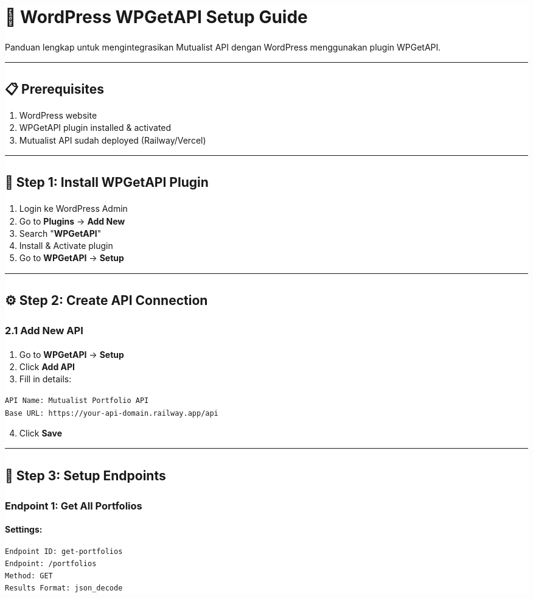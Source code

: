 # 🔌 WordPress WPGetAPI Setup Guide

Panduan lengkap untuk mengintegrasikan Mutualist API dengan WordPress menggunakan plugin WPGetAPI.

---

## 📋 Prerequisites

1. WordPress website
2. WPGetAPI plugin installed & activated
3. Mutualist API sudah deployed (Railway/Vercel)

---

## 🚀 Step 1: Install WPGetAPI Plugin

1. Login ke WordPress Admin
2. Go to **Plugins** → **Add New**
3. Search "**WPGetAPI**"
4. Install & Activate plugin
5. Go to **WPGetAPI** → **Setup**

---

## ⚙️ Step 2: Create API Connection

### 2.1 Add New API

1. Go to **WPGetAPI** → **Setup**
2. Click **Add API**
3. Fill in details:

```
API Name: Mutualist Portfolio API
Base URL: https://your-api-domain.railway.app/api
```

4. Click **Save**

---

## 📡 Step 3: Setup Endpoints

### Endpoint 1: Get All Portfolios

**Settings:**

```
Endpoint ID: get-portfolios
Endpoint: /portfolios
Method: GET
Results Format: json_decode
```
